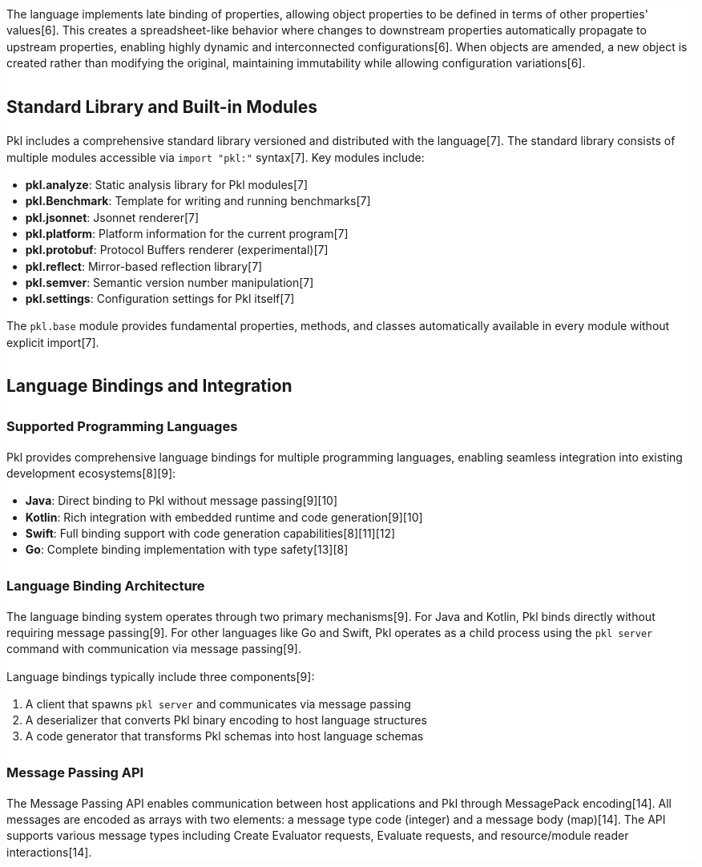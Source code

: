 The language implements late binding of properties, allowing object properties to be defined in terms of other properties' values[6]. This creates a spreadsheet-like behavior where changes to downstream properties automatically propagate to upstream properties, enabling highly dynamic and interconnected configurations[6]. When objects are amended, a new object is created rather than modifying the original, maintaining immutability while allowing configuration variations[6].

## Standard Library and Built-in Modules

Pkl includes a comprehensive standard library versioned and distributed with the language[7]. The standard library consists of multiple modules accessible via `import "pkl:"` syntax[7]. Key modules include:

- **pkl.analyze**: Static analysis library for Pkl modules[7]
- **pkl.Benchmark**: Template for writing and running benchmarks[7]
- **pkl.jsonnet**: Jsonnet renderer[7]
- **pkl.platform**: Platform information for the current program[7]
- **pkl.protobuf**: Protocol Buffers renderer (experimental)[7]
- **pkl.reflect**: Mirror-based reflection library[7]
- **pkl.semver**: Semantic version number manipulation[7]
- **pkl.settings**: Configuration settings for Pkl itself[7]

The `pkl.base` module provides fundamental properties, methods, and classes automatically available in every module without explicit import[7].

## Language Bindings and Integration

### Supported Programming Languages

Pkl provides comprehensive language bindings for multiple programming languages, enabling seamless integration into existing development ecosystems[8][9]:

- **Java**: Direct binding to Pkl without message passing[9][10]
- **Kotlin**: Rich integration with embedded runtime and code generation[9][10]
- **Swift**: Full binding support with code generation capabilities[8][11][12]
- **Go**: Complete binding implementation with type safety[13][8]

### Language Binding Architecture

The language binding system operates through two primary mechanisms[9]. For Java and Kotlin, Pkl binds directly without requiring message passing[9]. For other languages like Go and Swift, Pkl operates as a child process using the `pkl server` command with communication via message passing[9].

Language bindings typically include three components[9]:
1. A client that spawns `pkl server` and communicates via message passing
2. A deserializer that converts Pkl binary encoding to host language structures
3. A code generator that transforms Pkl schemas into host language schemas

### Message Passing API

The Message Passing API enables communication between host applications and Pkl through MessagePack encoding[14]. All messages are encoded as arrays with two elements: a message type code (integer) and a message body (map)[14]. The API supports various message types including Create Evaluator requests, Evaluate requests, and resource/module reader interactions[14].
